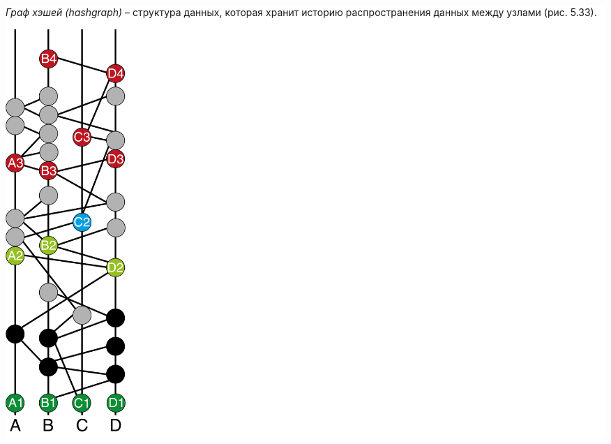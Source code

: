 _Граф хэшей (hashgraph)_ – структура данных, которая хранит историю распространения данных между узлами (рис. 5.33).

<img width="20%" alt="Рисунок 5.33 – Структура базы данных узла сети" src="/resources/img/volume-2/5.5-Hashgraph/Figure-5.34-Node's-database-structure.png"/> 
